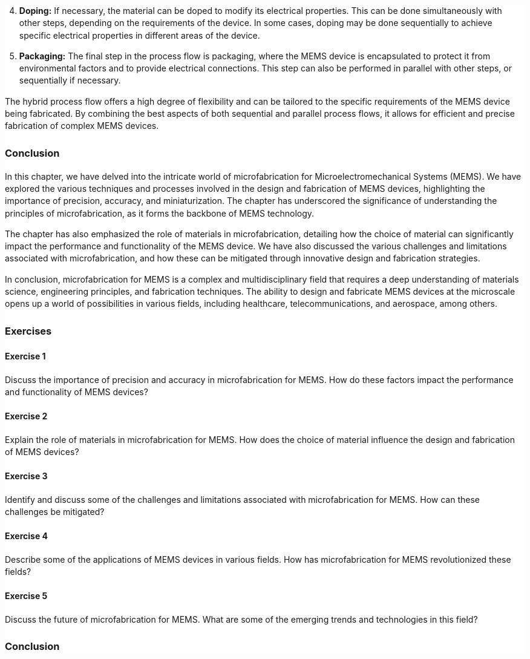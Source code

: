 4. **Doping:** If necessary, the material can be doped to modify its electrical properties. This can be done simultaneously with other steps, depending on the requirements of the device. In some cases, doping may be done sequentially to achieve specific electrical properties in different areas of the device.

5. **Packaging:** The final step in the process flow is packaging, where the MEMS device is encapsulated to protect it from environmental factors and to provide electrical connections. This step can also be performed in parallel with other steps, or sequentially if necessary.

The hybrid process flow offers a high degree of flexibility and can be tailored to the specific requirements of the MEMS device being fabricated. By combining the best aspects of both sequential and parallel process flows, it allows for efficient and precise fabrication of complex MEMS devices.

### Conclusion

In this chapter, we have delved into the intricate world of microfabrication for Microelectromechanical Systems (MEMS). We have explored the various techniques and processes involved in the design and fabrication of MEMS devices, highlighting the importance of precision, accuracy, and miniaturization. The chapter has underscored the significance of understanding the principles of microfabrication, as it forms the backbone of MEMS technology.

The chapter has also emphasized the role of materials in microfabrication, detailing how the choice of material can significantly impact the performance and functionality of the MEMS device. We have also discussed the various challenges and limitations associated with microfabrication, and how these can be mitigated through innovative design and fabrication strategies.

In conclusion, microfabrication for MEMS is a complex and multidisciplinary field that requires a deep understanding of materials science, engineering principles, and fabrication techniques. The ability to design and fabricate MEMS devices at the microscale opens up a world of possibilities in various fields, including healthcare, telecommunications, and aerospace, among others.

### Exercises

#### Exercise 1
Discuss the importance of precision and accuracy in microfabrication for MEMS. How do these factors impact the performance and functionality of MEMS devices?

#### Exercise 2
Explain the role of materials in microfabrication for MEMS. How does the choice of material influence the design and fabrication of MEMS devices?

#### Exercise 3
Identify and discuss some of the challenges and limitations associated with microfabrication for MEMS. How can these challenges be mitigated?

#### Exercise 4
Describe some of the applications of MEMS devices in various fields. How has microfabrication for MEMS revolutionized these fields?

#### Exercise 5
Discuss the future of microfabrication for MEMS. What are some of the emerging trends and technologies in this field?

### Conclusion
